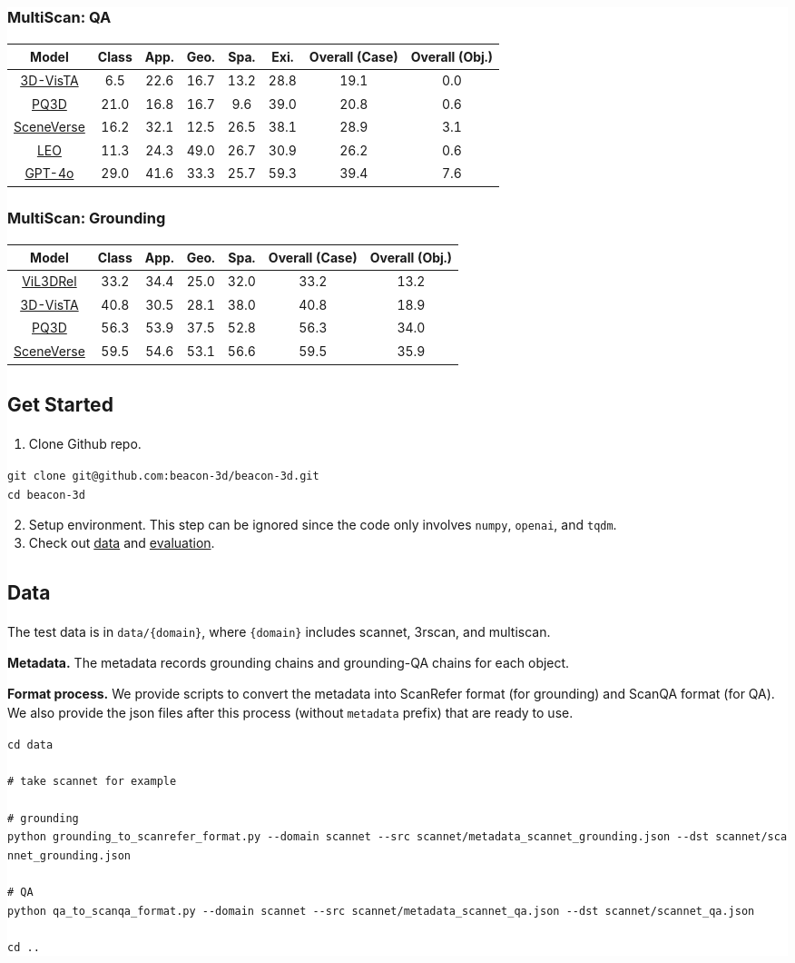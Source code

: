 ### MultiScan: QA
| Model | Class | App. | Geo. | Spa. | Exi. | Overall (Case) | Overall (Obj.) |
| :---: | :---: | :---: | :---: | :---: | :---: | :---: | :---: |
| [3D-VisTA](https://3d-vista.github.io/) | 6.5 | 22.6 | 16.7 | 13.2 | 28.8 | 19.1 | 0.0 |
| [PQ3D](https://pq3d.github.io/) | 21.0 | 16.8 | 16.7 | 9.6 | 39.0 | 20.8 | 0.6 |
| [SceneVerse](https://scene-verse.github.io/) | 16.2 | 32.1 | 12.5 | 26.5 | 38.1 | 28.9 | 3.1 |
| [LEO](https://embodied-generalist.github.io/) | 11.3 | 24.3 | 49.0 | 26.7 | 30.9 | 26.2 | 0.6 |
| [GPT-4o](https://openai.com/index/gpt-4o-system-card/) | 29.0 | 41.6 | 33.3 | 25.7 | 59.3 | 39.4 | 7.6 |

### MultiScan: Grounding
| Model | Class | App. | Geo. | Spa. | Overall (Case) | Overall (Obj.) |
| :---: | :---: | :---: | :---: | :---: | :---: | :---: |
| [ViL3DRel](https://cshizhe.github.io/projects/vil3dref.html) | 33.2 | 34.4 | 25.0 | 32.0 | 33.2 | 13.2 |
| [3D-VisTA](https://3d-vista.github.io/) | 40.8 | 30.5 | 28.1 | 38.0 | 40.8 | 18.9 |
| [PQ3D](https://pq3d.github.io/) | 56.3 | 53.9 | 37.5 | 52.8 | 56.3 | 34.0 |
| [SceneVerse](https://scene-verse.github.io/) | 59.5 | 54.6 | 53.1 | 56.6 | 59.5 | 35.9 |

## Get Started

1. Clone Github repo.
```shell
git clone git@github.com:beacon-3d/beacon-3d.git
cd beacon-3d
```
2. Setup environment. This step can be ignored since the code only involves `numpy`, `openai`, and `tqdm`.
3. Check out [data](#data) and [evaluation](#evaluation).

## Data
The test data is in `data/{domain}`, where `{domain}` includes scannet, 3rscan, and multiscan.

**Metadata.** The metadata records grounding chains and grounding-QA chains for each object.

**Format process.** We provide scripts to convert the metadata into ScanRefer format (for grounding) and ScanQA format (for QA). We also provide the json files after this process (without `metadata` prefix) that are ready to use.
```shell
cd data

# take scannet for example

# grounding
python grounding_to_scanrefer_format.py --domain scannet --src scannet/metadata_scannet_grounding.json --dst scannet/scannet_grounding.json

# QA
python qa_to_scanqa_format.py --domain scannet --src scannet/metadata_scannet_qa.json --dst scannet/scannet_qa.json

cd ..
```
